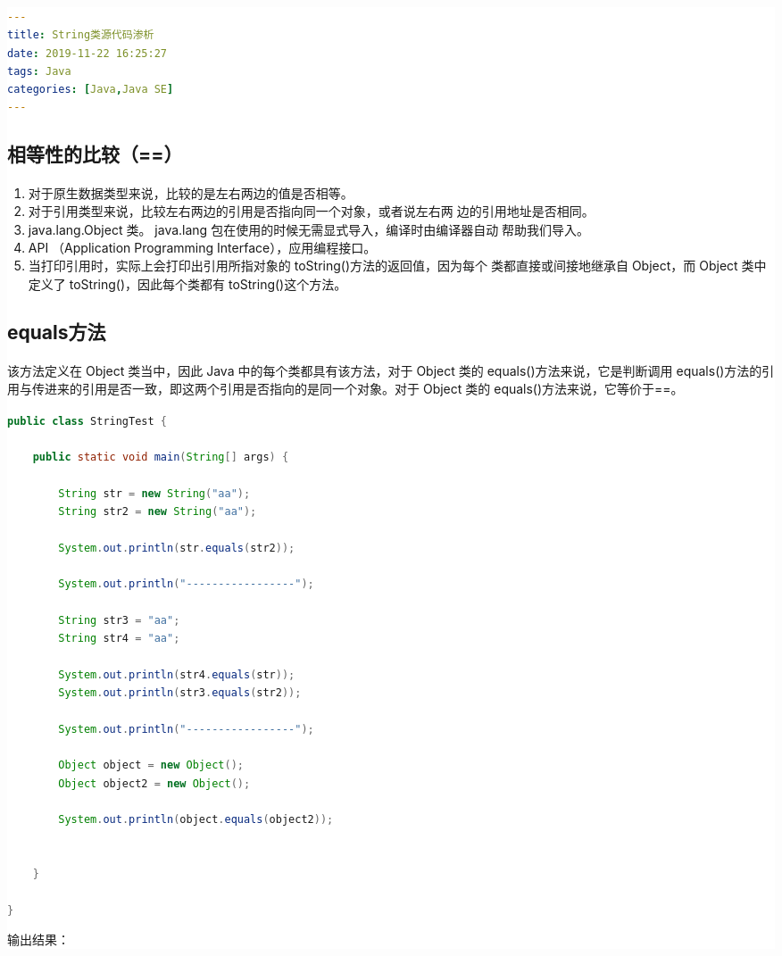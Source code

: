 ```yaml
---
title: String类源代码渗析
date: 2019-11-22 16:25:27
tags: Java
categories: [Java,Java SE]
---
```


## 相等性的比较（==）

1. 对于原生数据类型来说，比较的是左右两边的值是否相等。
2. 对于引用类型来说，比较左右两边的引用是否指向同一个对象，或者说左右两
边的引用地址是否相同。
3. java.lang.Object 类。 java.lang 包在使用的时候无需显式导入，编译时由编译器自动
帮助我们导入。
4. API （Application Programming Interface），应用编程接口。
5. 当打印引用时，实际上会打印出引用所指对象的 toString()方法的返回值，因为每个
类都直接或间接地继承自 Object，而 Object 类中定义了 toString()，因此每个类都有
toString()这个方法。

## equals方法
该方法定义在 Object 类当中，因此 Java 中的每个类都具有该方法，对于 Object 类的 equals()方法来说，它是判断调用 equals()方法的引用与传进来的引用是否一致，即这两个引用是否指向的是同一个对象。对于 Object 类的 equals()方法来说，它等价于==。 
```java
public class StringTest {

	public static void main(String[] args) {
		
		String str = new String("aa");
		String str2 = new String("aa");
		
		System.out.println(str.equals(str2));
		
		System.out.println("-----------------");
		
		String str3 = "aa";
		String str4 = "aa";
		
		System.out.println(str4.equals(str));
		System.out.println(str3.equals(str2));
		
		System.out.println("-----------------");
		
		Object object = new Object();
		Object object2 = new Object();
		
		System.out.println(object.equals(object2));
		

	}

}
```
输出结果：
